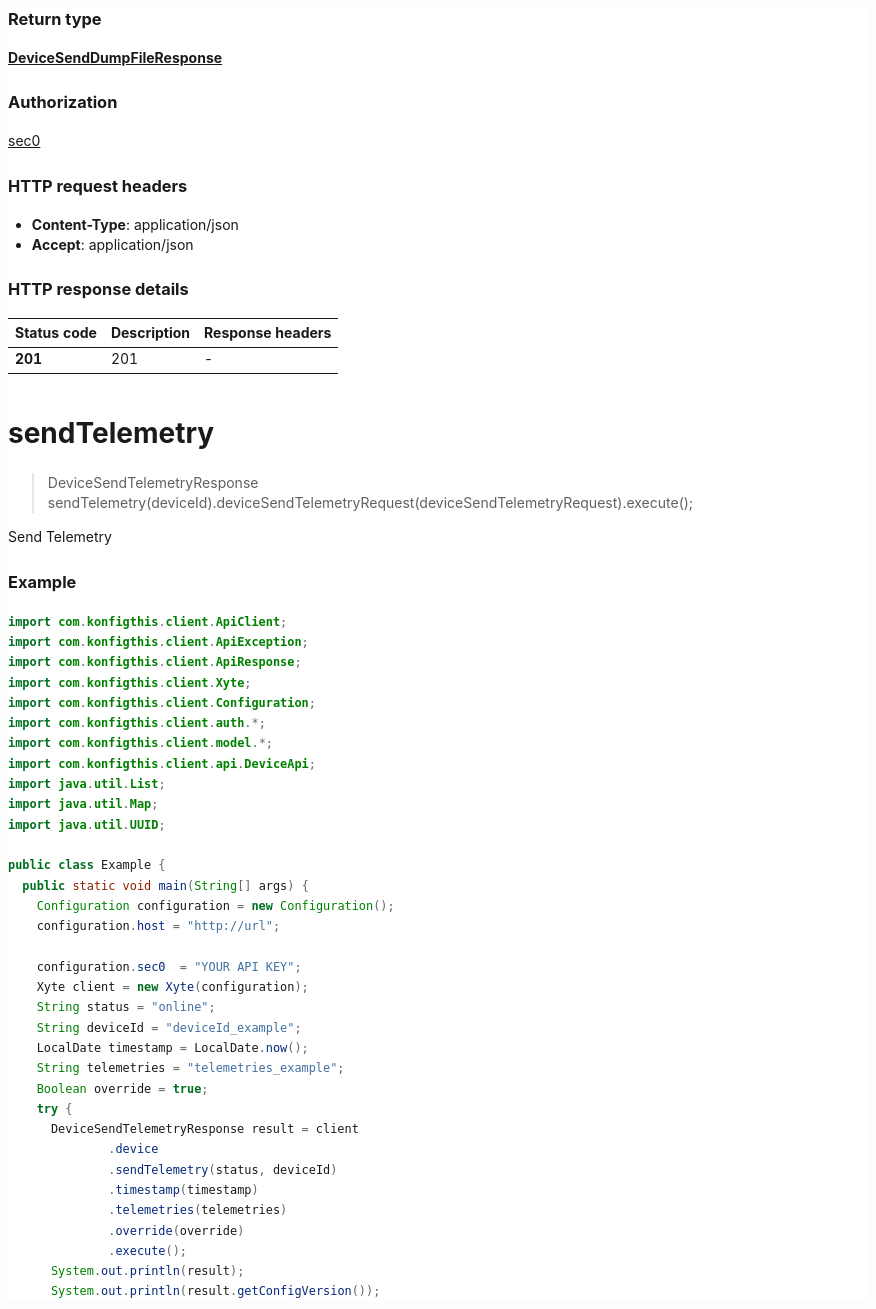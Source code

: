 ### Return type

[**DeviceSendDumpFileResponse**](DeviceSendDumpFileResponse.md)

### Authorization

[sec0](../README.md#sec0)

### HTTP request headers

 - **Content-Type**: application/json
 - **Accept**: application/json

### HTTP response details
| Status code | Description | Response headers |
|-------------|-------------|------------------|
| **201** | 201 |  -  |

<a name="sendTelemetry"></a>
# **sendTelemetry**
> DeviceSendTelemetryResponse sendTelemetry(deviceId).deviceSendTelemetryRequest(deviceSendTelemetryRequest).execute();

Send Telemetry



### Example
```java
import com.konfigthis.client.ApiClient;
import com.konfigthis.client.ApiException;
import com.konfigthis.client.ApiResponse;
import com.konfigthis.client.Xyte;
import com.konfigthis.client.Configuration;
import com.konfigthis.client.auth.*;
import com.konfigthis.client.model.*;
import com.konfigthis.client.api.DeviceApi;
import java.util.List;
import java.util.Map;
import java.util.UUID;

public class Example {
  public static void main(String[] args) {
    Configuration configuration = new Configuration();
    configuration.host = "http://url";
    
    configuration.sec0  = "YOUR API KEY";
    Xyte client = new Xyte(configuration);
    String status = "online";
    String deviceId = "deviceId_example";
    LocalDate timestamp = LocalDate.now();
    String telemetries = "telemetries_example";
    Boolean override = true;
    try {
      DeviceSendTelemetryResponse result = client
              .device
              .sendTelemetry(status, deviceId)
              .timestamp(timestamp)
              .telemetries(telemetries)
              .override(override)
              .execute();
      System.out.println(result);
      System.out.println(result.getConfigVersion());
```